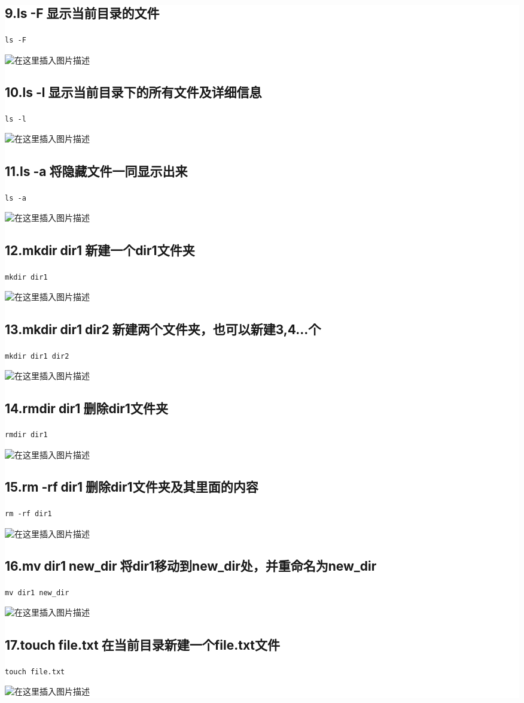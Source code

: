 ## 9.ls -F		显示当前目录的文件
	ls -F

![在这里插入图片描述](https://img-blog.csdnimg.cn/20201130113301761.png)

## 10.ls -l		显示当前目录下的所有文件及详细信息
	ls -l

![在这里插入图片描述](https://img-blog.csdnimg.cn/20201130113311147.png?x-oss-process=image/watermark,type_ZmFuZ3poZW5naGVpdGk,shadow_10,text_aHR0cHM6Ly9ibG9nLmNzZG4ubmV0L3FxXzQzMjg5NzEx,size_16,color_FFFFFF,t_70)

## 11.ls -a	将隐藏文件一同显示出来
	ls -a

![在这里插入图片描述](https://img-blog.csdnimg.cn/2020113011333474.png)

## 12.mkdir dir1		新建一个dir1文件夹
	mkdir dir1

![在这里插入图片描述](https://img-blog.csdnimg.cn/20201130113345904.png)

## 13.mkdir dir1 dir2		新建两个文件夹，也可以新建3,4...个
	mkdir dir1 dir2

![在这里插入图片描述](https://img-blog.csdnimg.cn/20201130113356733.png)

## 14.rmdir dir1		删除dir1文件夹
	rmdir dir1

![在这里插入图片描述](https://img-blog.csdnimg.cn/20201130113405112.png)

## 15.rm -rf dir1		删除dir1文件夹及其里面的内容
	rm -rf dir1

![在这里插入图片描述](https://img-blog.csdnimg.cn/20201130113418664.png)

## 16.mv dir1 new_dir		将dir1移动到new_dir处，并重命名为new_dir
	mv dir1 new_dir

![在这里插入图片描述](https://img-blog.csdnimg.cn/20201130113426562.png)

## 17.touch file.txt			在当前目录新建一个file.txt文件
	touch file.txt

![在这里插入图片描述](https://img-blog.csdnimg.cn/20201130113433271.png)
